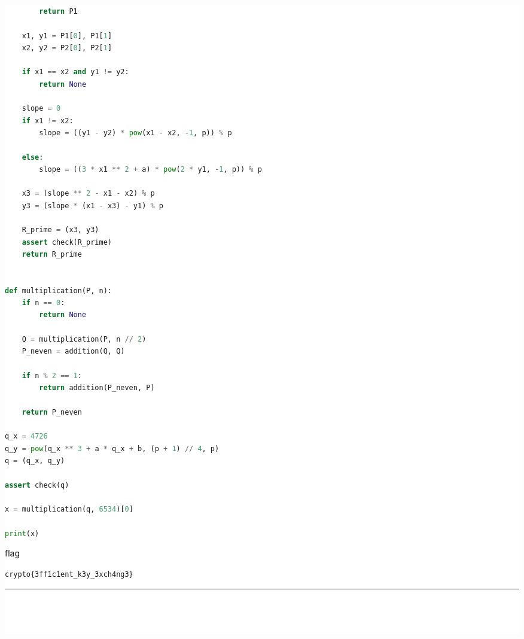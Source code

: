 ```python
		return P1

	x1, y1 = P1[0], P1[1]
	x2, y2 = P2[0], P2[1]

	if x1 == x2 and y1 != y2:
		return None

	slope = 0
	if x1 != x2:
		slope = ((y1 - y2) * pow(x1 - x2, -1, p)) % p

	else:
		slope = ((3 * x1 ** 2 + a) * pow(2 * y1, -1, p)) % p

	x3 = (slope ** 2 - x1 - x2) % p
	y3 = (slope * (x1 - x3) - y1) % p

	R_prime = (x3, y3)
	assert check(R_prime)
	return R_prime


def multiplication(P, n):
	if n == 0:
		return None

	Q = multiplication(P, n // 2)
	P_neven = addition(Q, Q)

	if n % 2 == 1:
		return addition(P_neven, P)

	return P_neven

q_x = 4726
q_y = pow(q_x ** 3 + a * q_x + b, (p + 1) // 4, p)
q = (q_x, q_y)

assert check(q)

x = multiplication(q, 6534)[0]

print(x)
```

flag
```
crypto{3ff1c1ent_k3y_3xch4ng3}
```

---
</br></br></br>

